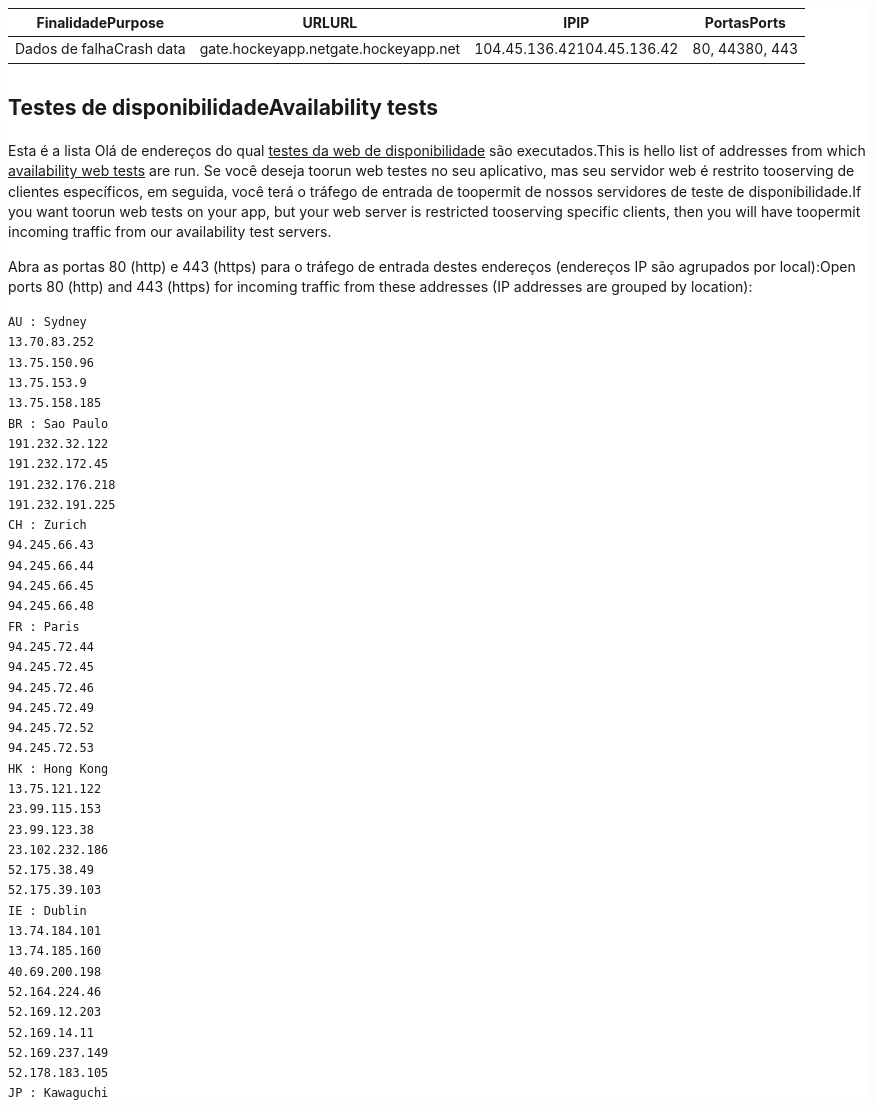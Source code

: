 | <span data-ttu-id="8866a-148">Finalidade</span><span class="sxs-lookup"><span data-stu-id="8866a-148">Purpose</span></span> | <span data-ttu-id="8866a-149">URL</span><span class="sxs-lookup"><span data-stu-id="8866a-149">URL</span></span> | <span data-ttu-id="8866a-150">IP</span><span class="sxs-lookup"><span data-stu-id="8866a-150">IP</span></span> | <span data-ttu-id="8866a-151">Portas</span><span class="sxs-lookup"><span data-stu-id="8866a-151">Ports</span></span> |
| --- | --- | --- | --- |
| <span data-ttu-id="8866a-152">Dados de falha</span><span class="sxs-lookup"><span data-stu-id="8866a-152">Crash data</span></span> |<span data-ttu-id="8866a-153">gate.hockeyapp.net</span><span class="sxs-lookup"><span data-stu-id="8866a-153">gate.hockeyapp.net</span></span> |<span data-ttu-id="8866a-154">104.45.136.42</span><span class="sxs-lookup"><span data-stu-id="8866a-154">104.45.136.42</span></span> |<span data-ttu-id="8866a-155">80, 443</span><span class="sxs-lookup"><span data-stu-id="8866a-155">80, 443</span></span> |

## <a name="availability-tests"></a><span data-ttu-id="8866a-156">Testes de disponibilidade</span><span class="sxs-lookup"><span data-stu-id="8866a-156">Availability tests</span></span>
<span data-ttu-id="8866a-157">Esta é a lista Olá de endereços do qual [testes da web de disponibilidade](app-insights-monitor-web-app-availability.md) são executados.</span><span class="sxs-lookup"><span data-stu-id="8866a-157">This is hello list of addresses from which [availability web tests](app-insights-monitor-web-app-availability.md) are run.</span></span> <span data-ttu-id="8866a-158">Se você deseja toorun web testes no seu aplicativo, mas seu servidor web é restrito tooserving de clientes específicos, em seguida, você terá o tráfego de entrada de toopermit de nossos servidores de teste de disponibilidade.</span><span class="sxs-lookup"><span data-stu-id="8866a-158">If you want toorun web tests on your app, but your web server is restricted tooserving specific clients, then you will have toopermit incoming traffic from our availability test servers.</span></span>

<span data-ttu-id="8866a-159">Abra as portas 80 (http) e 443 (https) para o tráfego de entrada destes endereços (endereços IP são agrupados por local):</span><span class="sxs-lookup"><span data-stu-id="8866a-159">Open ports 80 (http) and 443 (https) for incoming traffic from these addresses (IP addresses are grouped by location):</span></span>

```
AU : Sydney
13.70.83.252
13.75.150.96
13.75.153.9
13.75.158.185
BR : Sao Paulo
191.232.32.122
191.232.172.45
191.232.176.218
191.232.191.225
CH : Zurich
94.245.66.43
94.245.66.44
94.245.66.45
94.245.66.48
FR : Paris
94.245.72.44
94.245.72.45
94.245.72.46
94.245.72.49
94.245.72.52
94.245.72.53
HK : Hong Kong
13.75.121.122
23.99.115.153
23.99.123.38
23.102.232.186
52.175.38.49
52.175.39.103
IE : Dublin
13.74.184.101
13.74.185.160
40.69.200.198
52.164.224.46
52.169.12.203
52.169.14.11
52.169.237.149
52.178.183.105
JP : Kawaguchi
```